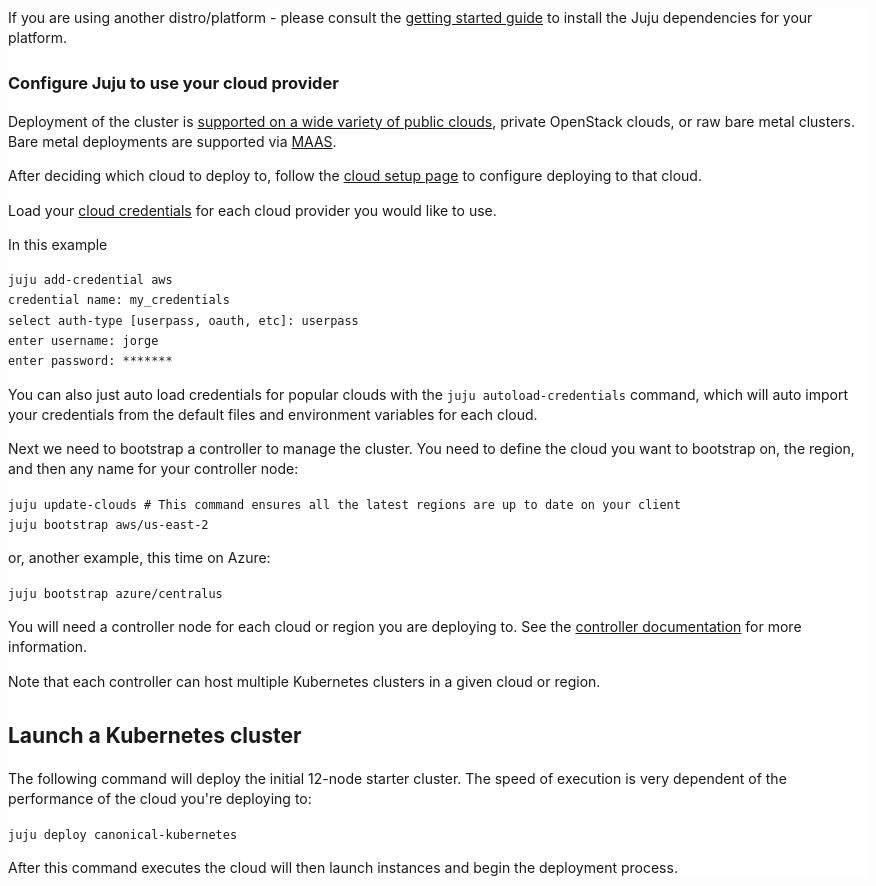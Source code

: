 If you are using another distro/platform - please consult the
[getting started guide](https://jujucharms.com/docs/2.0/getting-started-general)
to install the Juju dependencies for your platform. 

### Configure Juju to use your cloud provider

Deployment of the cluster is [supported on a wide variety of public clouds](#cloud-compatibility), private OpenStack clouds, or raw bare metal clusters. Bare metal deployments are supported via [MAAS](http://maas.io/).

After deciding which cloud to deploy to, follow the [cloud setup page](https://jujucharms.com/docs/devel/getting-started-general#2.-choose-a-cloud) to configure deploying to that cloud. 

Load your [cloud credentials](https://jujucharms.com/docs/2.0/credentials) for each 
cloud provider you would like to use. 

In this example

```
juju add-credential aws 
credential name: my_credentials
select auth-type [userpass, oauth, etc]: userpass
enter username: jorge
enter password: *******
```

You can also just auto load credentials for popular clouds with the `juju autoload-credentials` command, which will auto import your credentials from the default files and environment variables for each cloud. 

Next we need to bootstrap a controller to manage the cluster. You need to define the cloud you want to bootstrap on, the region, and then any name for your controller node:   

```
juju update-clouds # This command ensures all the latest regions are up to date on your client
juju bootstrap aws/us-east-2 
```
or, another example, this time on Azure: 

```shell
juju bootstrap azure/centralus 
```

You will need a controller node for each cloud or region you are deploying to. See the [controller documentation](https://jujucharms.com/docs/2.0/controllers) for more information.

Note that each controller can host multiple Kubernetes clusters in a given cloud or region. 

## Launch a Kubernetes cluster

The following command will deploy the initial 12-node starter cluster. The speed of execution is very dependent of the performance of the cloud you're deploying to: 

```
juju deploy canonical-kubernetes
```

After this command executes the cloud will then launch instances and begin the deployment process. 
